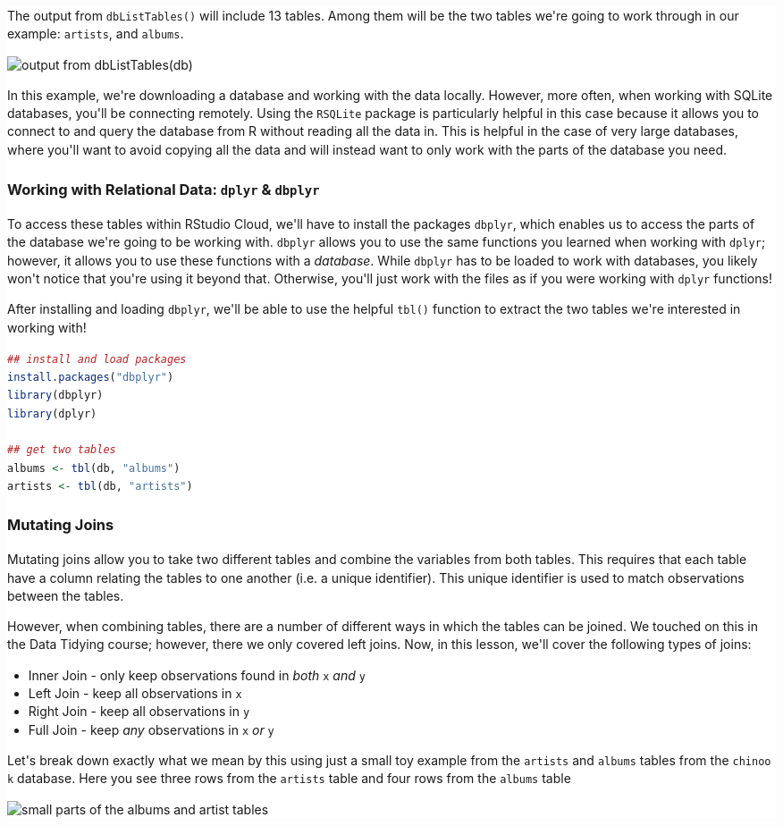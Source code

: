 The output from `dbListTables()` will include 13 tables. Among them will be the two tables we're going to work through in our example: `artists`, and `albums`.

![output from `dbListTables(db)`](images/04_databases/04_data_databases-7.png)

In this example, we're downloading a database and working with the data locally. However, more often, when working with SQLite databases, you'll be connecting remotely. Using the `RSQLite` package is particularly helpful in this case because it allows you to connect to and query the database from R without reading all the data in. This is helpful in the case of very large databases, where you'll want to avoid copying all the data and will instead want to only work with the parts of the database you need. 

### Working with Relational Data: `dplyr` & `dbplyr`

To access these tables within RStudio Cloud, we'll have to install the packages `dbplyr`, which enables us to access the parts of the database we're going to be working with. `dbplyr` allows you to use the same functions you learned when working with `dplyr`; however, it allows you to use these functions with a *database*. While `dbplyr` has to be loaded to work with databases, you likely won't notice that you're using it beyond that. Otherwise, you'll just work with the files as if you were working with `dplyr` functions!

After installing and loading `dbplyr`, we'll be able to use the helpful `tbl()` function to extract the two tables we're interested in working with!

```r
## install and load packages
install.packages("dbplyr")
library(dbplyr)
library(dplyr)

## get two tables
albums <- tbl(db, "albums")
artists <- tbl(db, "artists")
```

### Mutating Joins

Mutating joins allow you to take two different tables and combine the variables from both tables. This requires that each table have a column relating the tables to one another (i.e. a unique identifier). This unique identifier is used to match observations between the tables.

However, when combining tables, there are a number of different ways in which the tables can be joined. We touched on this in the Data Tidying course; however, there we only covered left joins. Now, in this lesson, we'll cover the following types of joins:

* Inner Join - only keep observations found in *both* `x` *and* `y`
* Left Join - keep all observations in `x`
* Right Join - keep all observations in `y`
* Full Join - keep *any* observations in `x` *or* `y`

Let's break down exactly what we mean by this using just a small toy example from the `artists` and `albums` tables from the `chinook` database. Here you see three rows from the `artists` table and four rows from the `albums` table

![small parts of the `albums` and `artist` tables](images/04_databases/04_data_databases-9.png)
